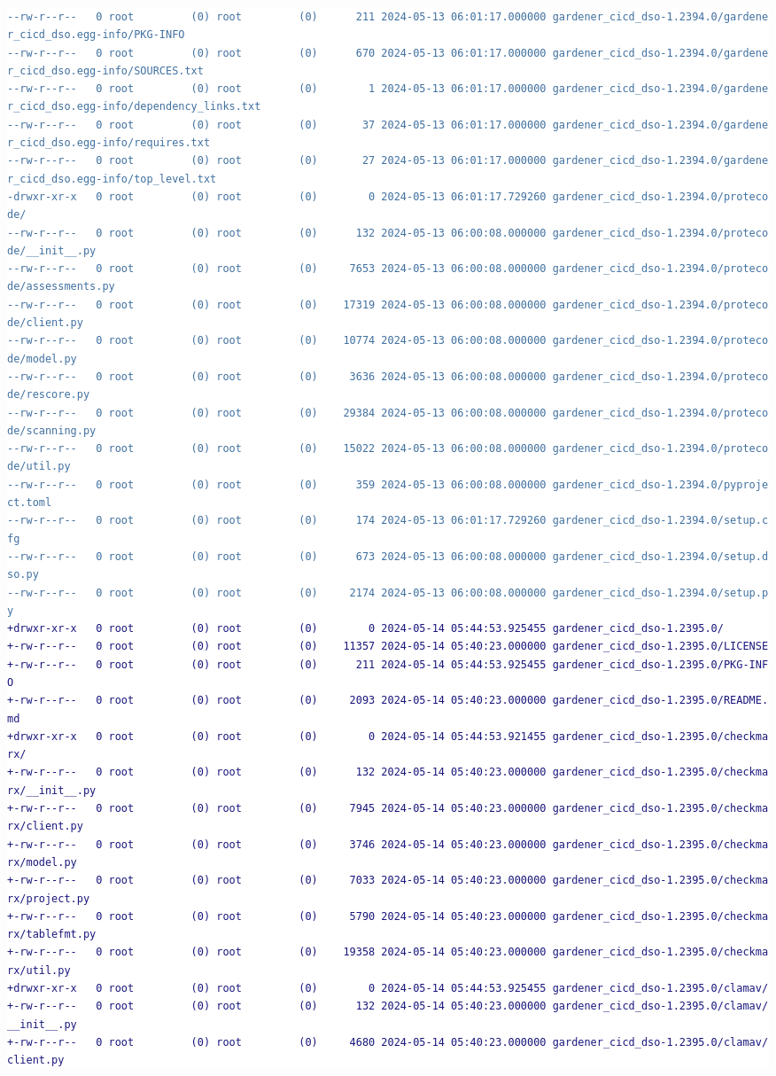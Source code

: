 ```diff
--rw-r--r--   0 root         (0) root         (0)      211 2024-05-13 06:01:17.000000 gardener_cicd_dso-1.2394.0/gardener_cicd_dso.egg-info/PKG-INFO
--rw-r--r--   0 root         (0) root         (0)      670 2024-05-13 06:01:17.000000 gardener_cicd_dso-1.2394.0/gardener_cicd_dso.egg-info/SOURCES.txt
--rw-r--r--   0 root         (0) root         (0)        1 2024-05-13 06:01:17.000000 gardener_cicd_dso-1.2394.0/gardener_cicd_dso.egg-info/dependency_links.txt
--rw-r--r--   0 root         (0) root         (0)       37 2024-05-13 06:01:17.000000 gardener_cicd_dso-1.2394.0/gardener_cicd_dso.egg-info/requires.txt
--rw-r--r--   0 root         (0) root         (0)       27 2024-05-13 06:01:17.000000 gardener_cicd_dso-1.2394.0/gardener_cicd_dso.egg-info/top_level.txt
-drwxr-xr-x   0 root         (0) root         (0)        0 2024-05-13 06:01:17.729260 gardener_cicd_dso-1.2394.0/protecode/
--rw-r--r--   0 root         (0) root         (0)      132 2024-05-13 06:00:08.000000 gardener_cicd_dso-1.2394.0/protecode/__init__.py
--rw-r--r--   0 root         (0) root         (0)     7653 2024-05-13 06:00:08.000000 gardener_cicd_dso-1.2394.0/protecode/assessments.py
--rw-r--r--   0 root         (0) root         (0)    17319 2024-05-13 06:00:08.000000 gardener_cicd_dso-1.2394.0/protecode/client.py
--rw-r--r--   0 root         (0) root         (0)    10774 2024-05-13 06:00:08.000000 gardener_cicd_dso-1.2394.0/protecode/model.py
--rw-r--r--   0 root         (0) root         (0)     3636 2024-05-13 06:00:08.000000 gardener_cicd_dso-1.2394.0/protecode/rescore.py
--rw-r--r--   0 root         (0) root         (0)    29384 2024-05-13 06:00:08.000000 gardener_cicd_dso-1.2394.0/protecode/scanning.py
--rw-r--r--   0 root         (0) root         (0)    15022 2024-05-13 06:00:08.000000 gardener_cicd_dso-1.2394.0/protecode/util.py
--rw-r--r--   0 root         (0) root         (0)      359 2024-05-13 06:00:08.000000 gardener_cicd_dso-1.2394.0/pyproject.toml
--rw-r--r--   0 root         (0) root         (0)      174 2024-05-13 06:01:17.729260 gardener_cicd_dso-1.2394.0/setup.cfg
--rw-r--r--   0 root         (0) root         (0)      673 2024-05-13 06:00:08.000000 gardener_cicd_dso-1.2394.0/setup.dso.py
--rw-r--r--   0 root         (0) root         (0)     2174 2024-05-13 06:00:08.000000 gardener_cicd_dso-1.2394.0/setup.py
+drwxr-xr-x   0 root         (0) root         (0)        0 2024-05-14 05:44:53.925455 gardener_cicd_dso-1.2395.0/
+-rw-r--r--   0 root         (0) root         (0)    11357 2024-05-14 05:40:23.000000 gardener_cicd_dso-1.2395.0/LICENSE
+-rw-r--r--   0 root         (0) root         (0)      211 2024-05-14 05:44:53.925455 gardener_cicd_dso-1.2395.0/PKG-INFO
+-rw-r--r--   0 root         (0) root         (0)     2093 2024-05-14 05:40:23.000000 gardener_cicd_dso-1.2395.0/README.md
+drwxr-xr-x   0 root         (0) root         (0)        0 2024-05-14 05:44:53.921455 gardener_cicd_dso-1.2395.0/checkmarx/
+-rw-r--r--   0 root         (0) root         (0)      132 2024-05-14 05:40:23.000000 gardener_cicd_dso-1.2395.0/checkmarx/__init__.py
+-rw-r--r--   0 root         (0) root         (0)     7945 2024-05-14 05:40:23.000000 gardener_cicd_dso-1.2395.0/checkmarx/client.py
+-rw-r--r--   0 root         (0) root         (0)     3746 2024-05-14 05:40:23.000000 gardener_cicd_dso-1.2395.0/checkmarx/model.py
+-rw-r--r--   0 root         (0) root         (0)     7033 2024-05-14 05:40:23.000000 gardener_cicd_dso-1.2395.0/checkmarx/project.py
+-rw-r--r--   0 root         (0) root         (0)     5790 2024-05-14 05:40:23.000000 gardener_cicd_dso-1.2395.0/checkmarx/tablefmt.py
+-rw-r--r--   0 root         (0) root         (0)    19358 2024-05-14 05:40:23.000000 gardener_cicd_dso-1.2395.0/checkmarx/util.py
+drwxr-xr-x   0 root         (0) root         (0)        0 2024-05-14 05:44:53.925455 gardener_cicd_dso-1.2395.0/clamav/
+-rw-r--r--   0 root         (0) root         (0)      132 2024-05-14 05:40:23.000000 gardener_cicd_dso-1.2395.0/clamav/__init__.py
+-rw-r--r--   0 root         (0) root         (0)     4680 2024-05-14 05:40:23.000000 gardener_cicd_dso-1.2395.0/clamav/client.py
```